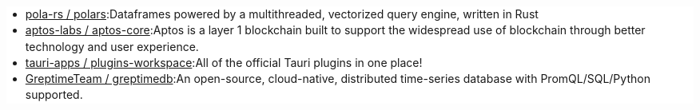 * [pola-rs / polars](https://github.com/pola-rs/polars):Dataframes powered by a multithreaded, vectorized query engine, written in Rust
* [aptos-labs / aptos-core](https://github.com/aptos-labs/aptos-core):Aptos is a layer 1 blockchain built to support the widespread use of blockchain through better technology and user experience.
* [tauri-apps / plugins-workspace](https://github.com/tauri-apps/plugins-workspace):All of the official Tauri plugins in one place!
* [GreptimeTeam / greptimedb](https://github.com/GreptimeTeam/greptimedb):An open-source, cloud-native, distributed time-series database with PromQL/SQL/Python supported.

